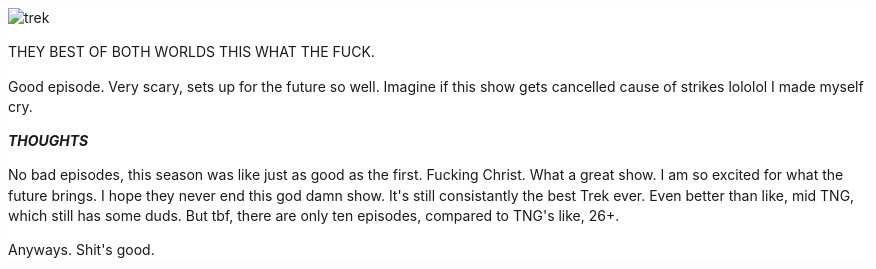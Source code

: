 <img src="https://imgur.com/2PkVajH.png" alt="trek">

THEY BEST OF BOTH WORLDS THIS WHAT THE FUCK.

Good episode. Very scary, sets up for the future so well. Imagine if this show gets cancelled cause of strikes lololol I made myself cry.

***THOUGHTS***

No bad episodes, this season was like just as good as the first. Fucking Christ. What a great show. I am so excited for what the future brings. I hope they never end this god damn show. It's still consistantly the best Trek ever. Even better than like, mid TNG, which still has some duds. But tbf, there are only ten episodes, compared to TNG's like, 26+.

Anyways. Shit's good.